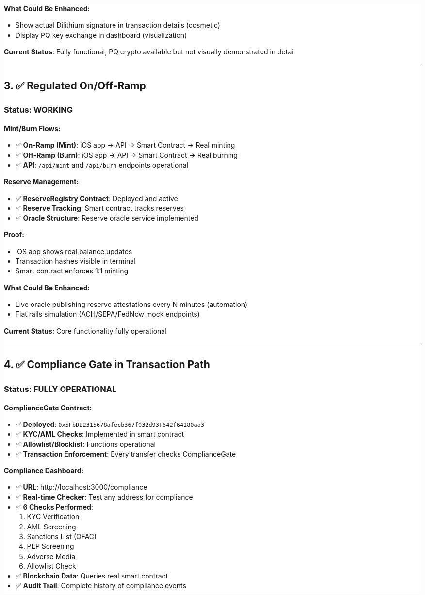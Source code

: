**What Could Be Enhanced:**
- Show actual Dilithium signature in transaction details (cosmetic)
- Display PQ key exchange in dashboard (visualization)

**Current Status**: Fully functional, PQ crypto available but not visually demonstrated in detail

---

## 3. ✅ **Regulated On/Off-Ramp**

### Status: **WORKING**

**Mint/Burn Flows:**
- ✅ **On-Ramp (Mint)**: iOS app → API → Smart Contract → Real minting
- ✅ **Off-Ramp (Burn)**: iOS app → API → Smart Contract → Real burning
- ✅ **API**: `/api/mint` and `/api/burn` endpoints operational

**Reserve Management:**
- ✅ **ReserveRegistry Contract**: Deployed and active
- ✅ **Reserve Tracking**: Smart contract tracks reserves
- ✅ **Oracle Structure**: Reserve oracle service implemented

**Proof:**
- iOS app shows real balance updates
- Transaction hashes visible in terminal
- Smart contract enforces 1:1 minting

**What Could Be Enhanced:**
- Live oracle publishing reserve attestations every N minutes (automation)
- Fiat rails simulation (ACH/SEPA/FedNow mock endpoints)

**Current Status**: Core functionality fully operational

---

## 4. ✅ **Compliance Gate in Transaction Path**

### Status: **FULLY OPERATIONAL**

**ComplianceGate Contract:**
- ✅ **Deployed**: `0x5FbDB2315678afecb367f032d93F642f64180aa3`
- ✅ **KYC/AML Checks**: Implemented in smart contract
- ✅ **Allowlist/Blocklist**: Functions operational
- ✅ **Transaction Enforcement**: Every transfer checks ComplianceGate

**Compliance Dashboard:**
- ✅ **URL**: http://localhost:3000/compliance
- ✅ **Real-time Checker**: Test any address for compliance
- ✅ **6 Checks Performed**:
  1. KYC Verification
  2. AML Screening
  3. Sanctions List (OFAC)
  4. PEP Screening
  5. Adverse Media
  6. Allowlist Check
- ✅ **Blockchain Data**: Queries real smart contract
- ✅ **Audit Trail**: Complete history of compliance events
